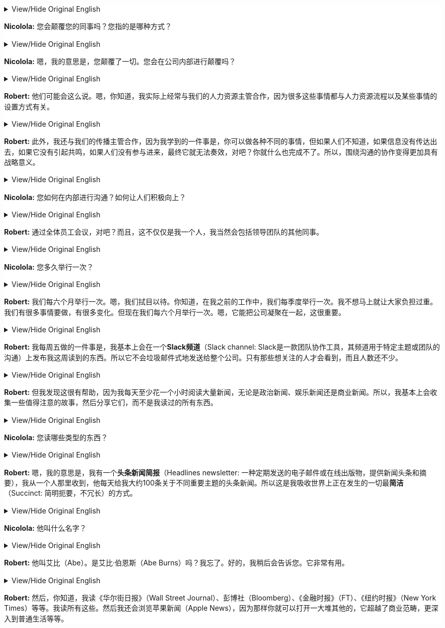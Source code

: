 <details><summary>View/Hide Original English</summary></details>

**Nicolola:** 您会颠覆您的同事吗？您指的是哪种方式？

<details><summary>View/Hide Original English</summary></details>

**Nicolola:** 嗯，我的意思是，您颠覆了一切。您会在公司内部进行颠覆吗？

<details><summary>View/Hide Original English</summary></details>

**Robert:** 他们可能会这么说。嗯，你知道，我实际上经常与我们的人力资源主管合作，因为很多这些事情都与人力资源流程以及某些事情的设置方式有关。

<details><summary>View/Hide Original English</summary></details>

**Robert:** 此外，我还与我们的传播主管合作，因为我学到的一件事是，你可以做各种不同的事情，但如果人们不知道，如果信息没有传达出去，如果它没有引起共鸣，如果人们没有参与进来，最终它就无法奏效，对吧？你就什么也完成不了。所以，围绕沟通的协作变得更加具有战略意义。

<details><summary>View/Hide Original English</summary></details>

**Nicolola:** 您如何在内部进行沟通？如何让人们积极向上？

<details><summary>View/Hide Original English</summary></details>

**Robert:** 通过全体员工会议，对吧？而且，这不仅仅是我一个人，我当然会包括领导团队的其他同事。

<details><summary>View/Hide Original English</summary></details>

**Nicolola:** 您多久举行一次？

<details><summary>View/Hide Original English</summary></details>

**Robert:** 我们每六个月举行一次。嗯，我们拭目以待。你知道，在我之前的工作中，我们每季度举行一次。我不想马上就让大家负担过重。我们有很多事情要做，有很多变化。但现在我们每六个月举行一次。嗯，它能把公司凝聚在一起，这很重要。

<details><summary>View/Hide Original English</summary></details>

**Robert:** 我每周五做的一件事是，我基本上会在一个**Slack频道**（Slack channel: Slack是一款团队协作工具，其频道用于特定主题或团队的沟通）上发布我这周读到的东西。所以它不会垃圾邮件式地发送给整个公司。只有那些想关注的人才会看到，而且人数还不少。

<details><summary>View/Hide Original English</summary></details>

**Robert:** 但我发现这很有帮助，因为我每天至少花一个小时阅读大量新闻，无论是政治新闻、娱乐新闻还是商业新闻。所以，我基本上会收集一些值得注意的故事，然后分享它们，而不是我读过的所有东西。

<details><summary>View/Hide Original English</summary></details>

**Nicolola:** 您读哪些类型的东西？

<details><summary>View/Hide Original English</summary></details>

**Robert:** 嗯，我的意思是，我有一个**头条新闻简报**（Headlines newsletter: 一种定期发送的电子邮件或在线出版物，提供新闻头条和摘要），我从一个人那里收到，他每天给我大约100条关于不同重要主题的头条新闻。所以这是我吸收世界上正在发生的一切最**简洁**（Succinct: 简明扼要，不冗长）的方式。

<details><summary>View/Hide Original English</summary></details>

**Nicolola:** 他叫什么名字？

<details><summary>View/Hide Original English</summary></details>

**Robert:** 他叫艾比（Abe）。是艾比·伯恩斯（Abe Burns）吗？我忘了。好的，我稍后会告诉您。它非常有用。

<details><summary>View/Hide Original English</summary></details>

**Robert:** 然后，你知道，我读《华尔街日报》（Wall Street Journal）、彭博社（Bloomberg）、《金融时报》（FT）、《纽约时报》（New York Times）等等。我读所有这些。然后我还会浏览苹果新闻（Apple News），因为那样你就可以打开一大堆其他的，它超越了商业范畴，更深入到普通生活等等。
